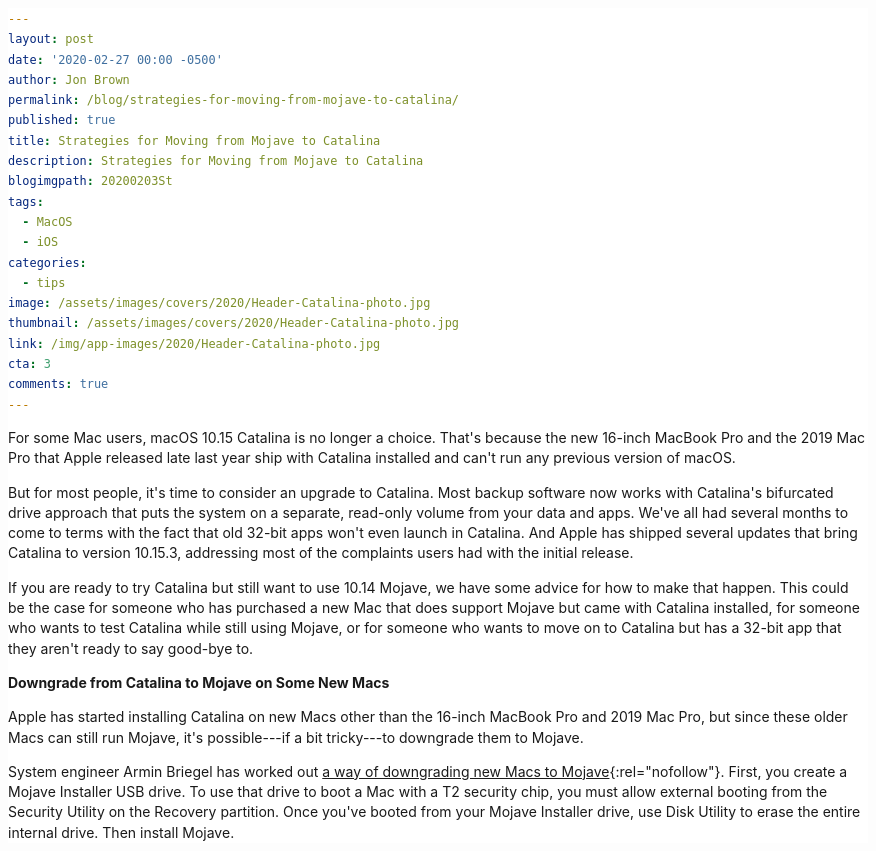 ```yaml
---
layout: post
date: '2020-02-27 00:00 -0500'
author: Jon Brown
permalink: /blog/strategies-for-moving-from-mojave-to-catalina/
published: true
title: Strategies for Moving from Mojave to Catalina
description: Strategies for Moving from Mojave to Catalina
blogimgpath: 20200203St
tags:
  - MacOS
  - iOS
categories:
  - tips
image: /assets/images/covers/2020/Header-Catalina-photo.jpg
thumbnail: /assets/images/covers/2020/Header-Catalina-photo.jpg
link: /img/app-images/2020/Header-Catalina-photo.jpg
cta: 3
comments: true
---
```

For some Mac users, macOS 10.15 Catalina is no longer a choice. That's
because the new 16-inch MacBook Pro and the 2019 Mac Pro that Apple
released late last year ship with Catalina installed and can't run any
previous version of macOS.

But for most people, it's time to consider an upgrade to Catalina. Most
backup software now works with Catalina's bifurcated drive approach that
puts the system on a separate, read-only volume from your data and apps.
We've all had several months to come to terms with the fact that old
32-bit apps won't even launch in Catalina. And Apple has shipped several
updates that bring Catalina to version 10.15.3, addressing most of the
complaints users had with the initial release.

If you are ready to try Catalina but still want to use 10.14 Mojave, we
have some advice for how to make that happen. This could be the case for
someone who has purchased a new Mac that does support Mojave but came
with Catalina installed, for someone who wants to test Catalina while
still using Mojave, or for someone who wants to move on to Catalina but
has a 32-bit app that they aren't ready to say good-bye to.​

**Downgrade from Catalina to Mojave on Some New Macs**

Apple has started installing Catalina on new Macs other than the 16-inch
MacBook Pro and 2019 Mac Pro, but since these older Macs can still run
Mojave, it's possible---if a bit tricky---to downgrade them to Mojave.

System engineer Armin Briegel has worked out [a way of downgrading new
Macs to
Mojave](https://scriptingosx.com/2020/01/downgrading-a-mac-that-shipped-with-catalina-to-mojave/){:rel="nofollow"}.
First, you create a Mojave Installer USB drive. To use that drive to
boot a Mac with a T2 security chip, you must allow external booting from
the Security Utility on the Recovery partition. Once you've booted from
your Mojave Installer drive, use Disk Utility to erase the entire
internal drive. Then install Mojave.​
